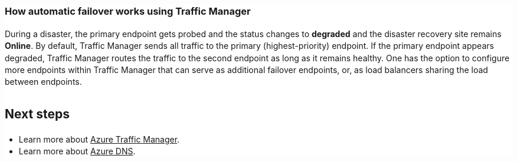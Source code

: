 ### How automatic failover works using Traffic Manager

During a disaster, the primary endpoint gets probed and the status changes to **degraded** and the disaster recovery site remains **Online**. By default, Traffic Manager sends all traffic to the primary (highest-priority) endpoint. If the primary endpoint appears degraded, Traffic Manager routes the traffic to the second endpoint as long as it remains healthy. One has the option to configure more endpoints within Traffic Manager that can serve as additional failover endpoints, or, as load balancers sharing the load between endpoints.

## Next steps
- Learn more about [Azure Traffic Manager](../traffic-manager/traffic-manager-overview.md).
- Learn more about [Azure DNS](../dns/dns-overview.md).









